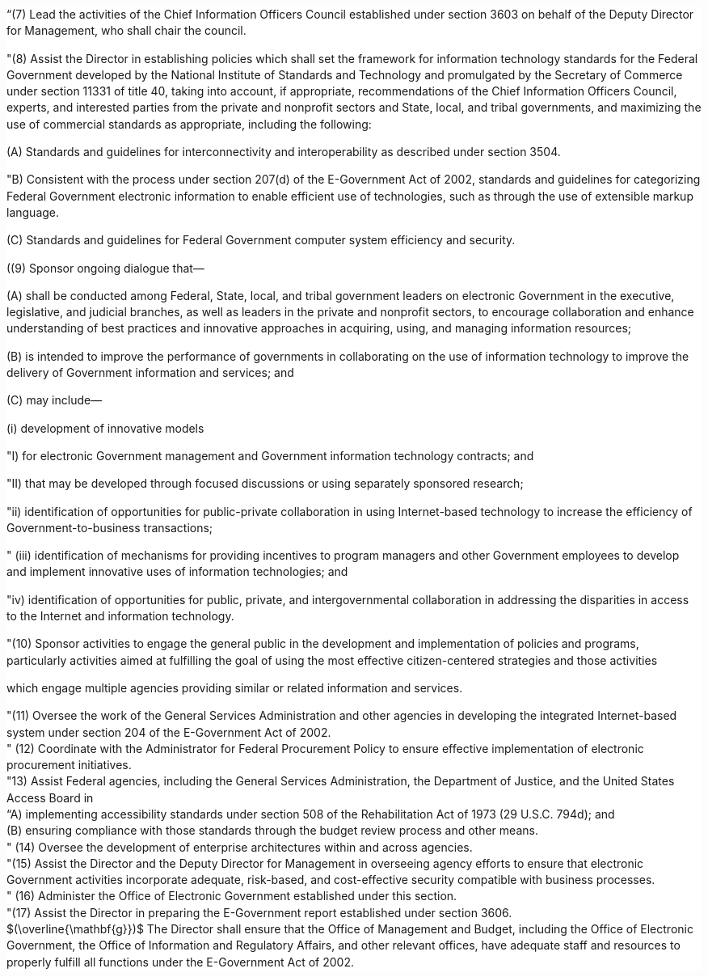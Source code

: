 “(7) Lead the activities of the Chief Information Officers Council established under section 3603 on behalf of the Deputy Director for Management, who shall chair the council.

"(8) Assist the Director in establishing policies which shall set the framework for information technology standards for the Federal Government developed by the National Institute of Standards and Technology and promulgated by the Secretary of Commerce under section 11331 of title 40, taking into account, if appropriate, recommendations of the Chief Information Officers Council, experts, and interested parties from the private and nonprofit sectors and State, local, and tribal governments, and maximizing the use of commercial standards as appropriate, including the following:

(A) Standards and guidelines for interconnectivity and interoperability as described under section 3504.

"B) Consistent with the process under section 207(d) of the E-Government Act of 2002, standards and guidelines for categorizing Federal Government electronic information to enable efficient use of technologies, such as through the use of extensible markup language.

(C) Standards and guidelines for Federal Government computer system efficiency and security.

((9) Sponsor ongoing dialogue that—

(A) shall be conducted among Federal, State, local, and tribal government leaders on electronic Government in the executive, legislative, and judicial branches, as well as leaders in the private and nonprofit sectors, to encourage collaboration and enhance understanding of best practices and innovative approaches in acquiring, using, and managing information resources;

(B) is intended to improve the performance of governments in collaborating on the use of information technology to improve the delivery of Government information and services; and

(C) may include—

(i) development of innovative models

"I) for electronic Government management and Government information technology contracts; and

"II) that may be developed through focused discussions or using separately sponsored research;

"ii) identification of opportunities for public-private collaboration in using Internet-based technology to increase the efficiency of Government-to-business transactions;

" (iii) identification of mechanisms for providing incentives to program managers and other Government employees to develop and implement innovative uses of information technologies; and

"iv) identification of opportunities for public, private, and intergovernmental collaboration in addressing the disparities in access to the Internet and information technology.

"(10) Sponsor activities to engage the general public in the development and implementation of policies and programs, particularly activities aimed at fulfilling the goal of using the most effective citizen-centered strategies and those activities

which engage multiple agencies providing similar or related information and services.

"(11) Oversee the work of the General Services Administration and other agencies in developing the integrated Internet-based system under section 204 of the E-Government Act of 2002.  
" (12) Coordinate with the Administrator for Federal Procurement Policy to ensure effective implementation of electronic procurement initiatives.  
"13) Assist Federal agencies, including the General Services Administration, the Department of Justice, and the United States Access Board in  
“A) implementing accessibility standards under section 508 of the Rehabilitation Act of 1973 (29 U.S.C. 794d); and  
(B) ensuring compliance with those standards through the budget review process and other means.  
" (14) Oversee the development of enterprise architectures within and across agencies.  
"(15) Assist the Director and the Deputy Director for Management in overseeing agency efforts to ensure that electronic Government activities incorporate adequate, risk-based, and cost-effective security compatible with business processes.  
" (16) Administer the Office of Electronic Government established under this section.  
"(17) Assist the Director in preparing the E-Government report established under section 3606.  
$(\overline{\mathbf{g}})$  The Director shall ensure that the Office of Management and Budget, including the Office of Electronic Government, the Office of Information and Regulatory Affairs, and other relevant offices, have adequate staff and resources to properly fulfill all functions under the E-Government Act of 2002.
